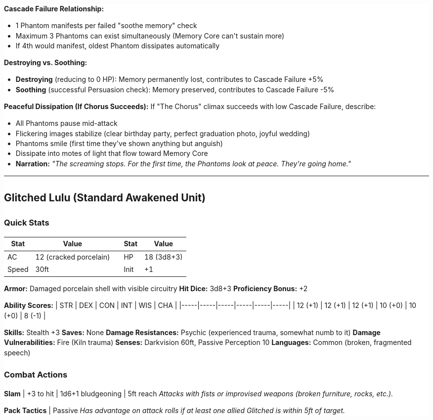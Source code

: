 **Cascade Failure Relationship:**
- 1 Phantom manifests per failed "soothe memory" check
- Maximum 3 Phantoms can exist simultaneously (Memory Core can't sustain more)
- If 4th would manifest, oldest Phantom dissipates automatically

**Destroying vs. Soothing:**
- **Destroying** (reducing to 0 HP): Memory permanently lost, contributes to Cascade Failure +5%
- **Soothing** (successful Persuasion check): Memory preserved, contributes to Cascade Failure -5%

**Peaceful Dissipation (If Chorus Succeeds):**
If "The Chorus" climax succeeds with low Cascade Failure, describe:
- All Phantoms pause mid-attack
- Flickering images stabilize (clear birthday party, perfect graduation photo, joyful wedding)
- Phantoms smile (first time they've shown anything but anguish)
- Dissipate into motes of light that flow toward Memory Core
- **Narration:** *"The screaming stops. For the first time, the Phantoms look at peace. They're going home."*

---

## Glitched Lulu (Standard Awakened Unit)

### Quick Stats
| Stat | Value | | Stat | Value |
|------|-------|---|------|-------|
| AC   | 12 (cracked porcelain) | | HP   | 18 (3d8+3) |
| Speed| 30ft  | | Init | +1    |

**Armor:** Damaged porcelain shell with visible circuitry
**Hit Dice:** 3d8+3
**Proficiency Bonus:** +2

**Ability Scores:**
| STR | DEX | CON | INT | WIS | CHA |
|-----|-----|-----|-----|-----|-----|
| 12 (+1) | 12 (+1) | 12 (+1) | 10 (+0) | 10 (+0) | 8 (-1) |

**Skills:** Stealth +3
**Saves:** None
**Damage Resistances:** Psychic (experienced trauma, somewhat numb to it)
**Damage Vulnerabilities:** Fire (Kiln trauma)
**Senses:** Darkvision 60ft, Passive Perception 10
**Languages:** Common (broken, fragmented speech)

### Combat Actions

**Slam** | +3 to hit | 1d6+1 bludgeoning | 5ft reach
*Attacks with fists or improvised weapons (broken furniture, rocks, etc.).*

**Pack Tactics** | Passive
*Has advantage on attack rolls if at least one allied Glitched is within 5ft of target.*
